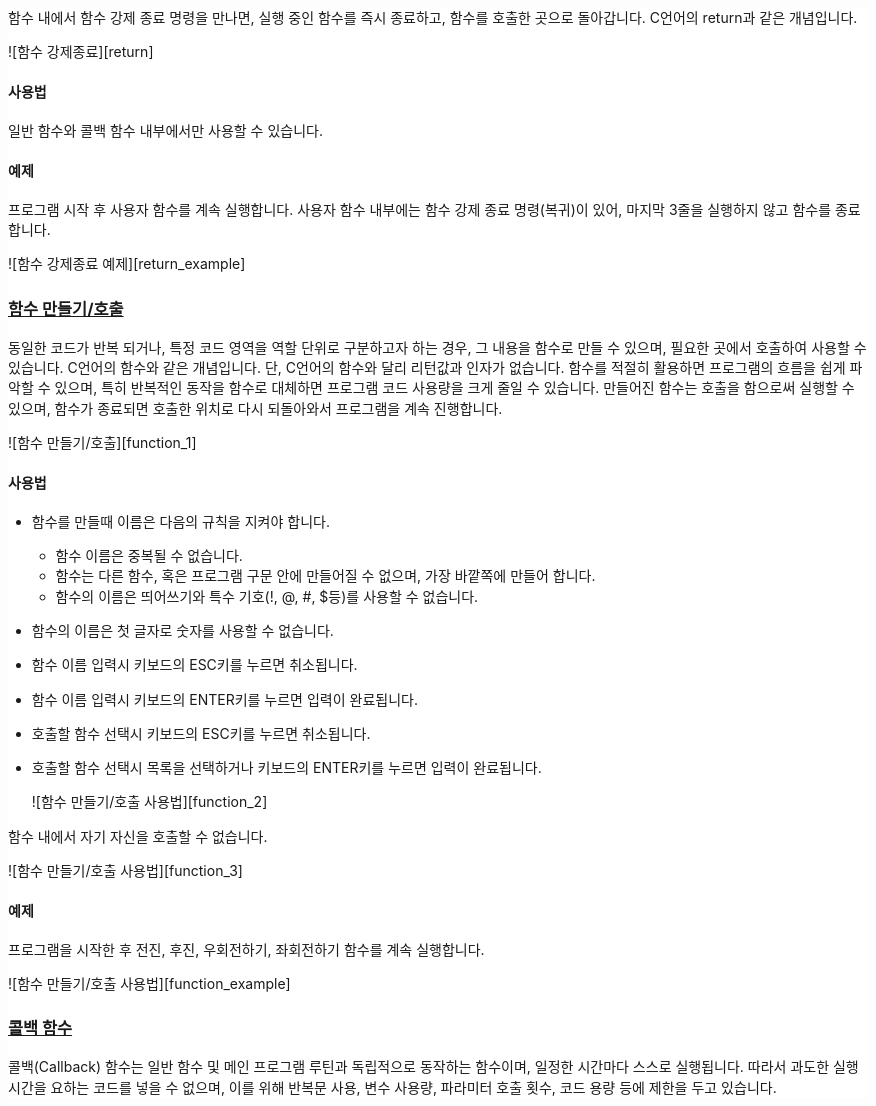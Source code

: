 함수 내에서 함수 강제 종료 명령을 만나면, 실행 중인 함수를 즉시 종료하고, 함수를 호출한 곳으로 돌아갑니다.
C언어의 return과 같은 개념입니다.

![함수 강제종료][return]

#### 사용법

일반 함수와 콜백 함수 내부에서만 사용할 수 있습니다.

#### 예제

프로그램 시작 후 사용자 함수를 계속 실행합니다. 사용자 함수 내부에는 함수 강제 종료 명령(복귀)이 있어, 마지막 3줄을 실행하지 않고 함수를 종료합니다.

![함수 강제종료 예제][return_example]

### [함수 만들기/호출](#함수-만들기-호출)

동일한 코드가 반복 되거나, 특정 코드 영역을 역할 단위로 구분하고자 하는 경우, 그 내용을 함수로 만들 수 있으며, 필요한 곳에서 호출하여 사용할 수 있습니다. C언어의 함수와 같은 개념입니다. 단, C언어의 함수와 달리 리턴값과 인자가 없습니다.
함수를 적절히 활용하면 프로그램의 흐름을 쉽게 파악할 수 있으며, 특히 반복적인 동작을 함수로 대체하면 프로그램 코드 사용량을 크게 줄일 수 있습니다.
만들어진 함수는 호출을 함으로써 실행할 수 있으며, 함수가 종료되면 호출한 위치로 다시 되돌아와서 프로그램을 계속 진행합니다.

![함수 만들기/호출][function_1]

#### 사용법

* 함수를 만들때 이름은 다음의 규칙을 지켜야 합니다.
  * 함수 이름은 중복될 수 없습니다.
  * 함수는 다른 함수, 혹은 프로그램 구문 안에 만들어질 수 없으며, 가장 바깥쪽에 만들어 합니다.
  * 함수의 이름은 띄어쓰기와 특수 기호(!, @, #, $등)를 사용할 수 없습니다.
* 함수의 이름은 첫 글자로 숫자를 사용할 수 없습니다.
* 함수 이름 입력시 키보드의 ESC키를 누르면 취소됩니다.
* 함수 이름 입력시 키보드의 ENTER키를 누르면 입력이 완료됩니다.
* 호출할 함수 선택시 키보드의 ESC키를 누르면 취소됩니다.
* 호출할 함수 선택시 목록을 선택하거나 키보드의 ENTER키를 누르면 입력이 완료됩니다.

  ![함수 만들기/호출 사용법][function_2]

함수 내에서 자기 자신을 호출할 수 없습니다.

  ![함수 만들기/호출 사용법][function_3]

#### 예제

프로그램을 시작한 후 전진, 후진, 우회전하기, 좌회전하기 함수를 계속 실행합니다.

![함수 만들기/호출 사용법][function_example]

### [콜백 함수](#콜백-함수)

콜백(Callback) 함수는 일반 함수 및 메인 프로그램 루틴과 독립적으로 동작하는 함수이며, 일정한 시간마다 스스로 실행됩니다. 따라서 과도한 실행 시간을 요하는 코드를 넣을 수 없으며, 이를 위해 반복문 사용, 변수 사용량, 파라미터 호출 횟수, 코드 용량 등에 제한을 두고 있습니다.
